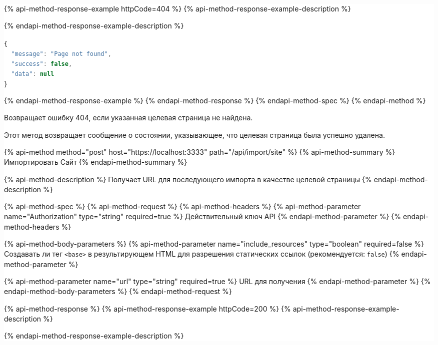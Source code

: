 {% api-method-response-example httpCode=404 %}
{% api-method-response-example-description %}

{% endapi-method-response-example-description %}

```javascript
{
  "message": "Page not found",
  "success": false,
  "data": null
}
```
{% endapi-method-response-example %}
{% endapi-method-response %}
{% endapi-method-spec %}
{% endapi-method %}

Возвращает ошибку 404, если указанная целевая страница не найдена.

Этот метод возвращает сообщение о состоянии, указывающее, что целевая страница была успешно удалена.

{% api-method method="post" host="https://localhost:3333" path="/api/import/site" %}
{% api-method-summary %}
Импортировать Сайт
{% endapi-method-summary %}

{% api-method-description %}
Получает URL для последующего импорта в качестве целевой страницы
{% endapi-method-description %}

{% api-method-spec %}
{% api-method-request %}
{% api-method-headers %}
{% api-method-parameter name="Authorization" type="string" required=true %}
Действительный ключ API
{% endapi-method-parameter %}
{% endapi-method-headers %}

{% api-method-body-parameters %}
{% api-method-parameter name="include\_resources" type="boolean" required=false %}
Создавать ли тег `<base>` в результирующем HTML для разрешения статических ссылок (рекомендуется: `false`)
{% endapi-method-parameter %}

{% api-method-parameter name="url" type="string" required=true %}
URL для получения
{% endapi-method-parameter %}
{% endapi-method-body-parameters %}
{% endapi-method-request %}

{% api-method-response %}
{% api-method-response-example httpCode=200 %}
{% api-method-response-example-description %}

{% endapi-method-response-example-description %}
